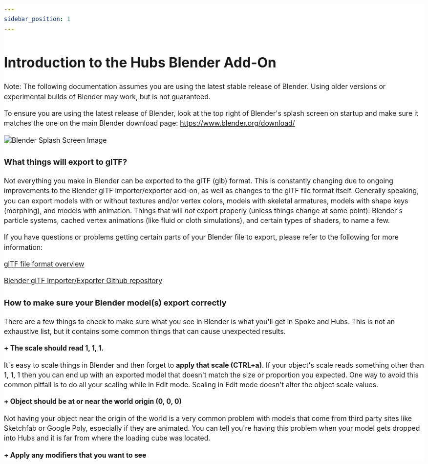 ```yaml
---
sidebar_position: 1
---
```


# Introduction to the Hubs Blender Add-On

Note: The following documentation assumes you are using the latest stable release of Blender. Using older versions or experimental builds of Blender may work, but is not guaranteed.

To ensure you are using the latest release of Blender, look at the top right of Blender's splash screen on startup and make sure it matches the one on the main Blender download page: https://www.blender.org/download/

![Blender Splash Screen Image](/img/BlenderSplash.jpg)

### What things will export to glTF?

Not everything you make in Blender can be exported to the glTF (glb) format. This is constantly changing due to ongoing improvements to the Blender glTF importer/exporter add-on, as well as changes to the glTF file format itself. Generally speaking, you can export models with or without textures and/or vertex colors, models with skeletal armatures, models with shape keys (morphing), and models with animation. Things that will _not_ export properly (unless things change at some point): Blender's particle systems, cached vertex animations (like fluid or cloth simulations), and certain types of shaders, to name a few.

If you have questions or problems getting certain parts of your Blender file to export, please refer to the following for more information:

[glTF file format overview](https://www.khronos.org/gltf/)

[Blender glTF Importer/Exporter Github repository](https://github.com/KhronosGroup/glTF-Blender-IO)

### How to make sure your Blender model(s) export correctly

There are a few things to check to make sure what you see in Blender is what you'll get in Spoke and Hubs. This is not an exhaustive list, but it contains some common things that can cause unexpected results.

**+ The scale should read 1, 1, 1.**

It's easy to scale things in Blender and then forget to **apply that scale (CTRL+a)**. If your object's scale reads something other than 1, 1, 1 then you can end up with an exported model that doesn't match the size or proportion you expected. One way to avoid this common pitfall is to do all your scaling while in Edit mode. Scaling in Edit mode doesn't alter the object scale values.

**+ Object should be at or near the world origin (0, 0, 0)**

Not having your object near the origin of the world is a very common problem with models that come from third party sites like Sketchfab or Google Poly, especially if they are animated. You can tell you're having this problem when your model gets dropped into Hubs and it is far from where the loading cube was located.

**+ Apply any modifiers that you want to see**
